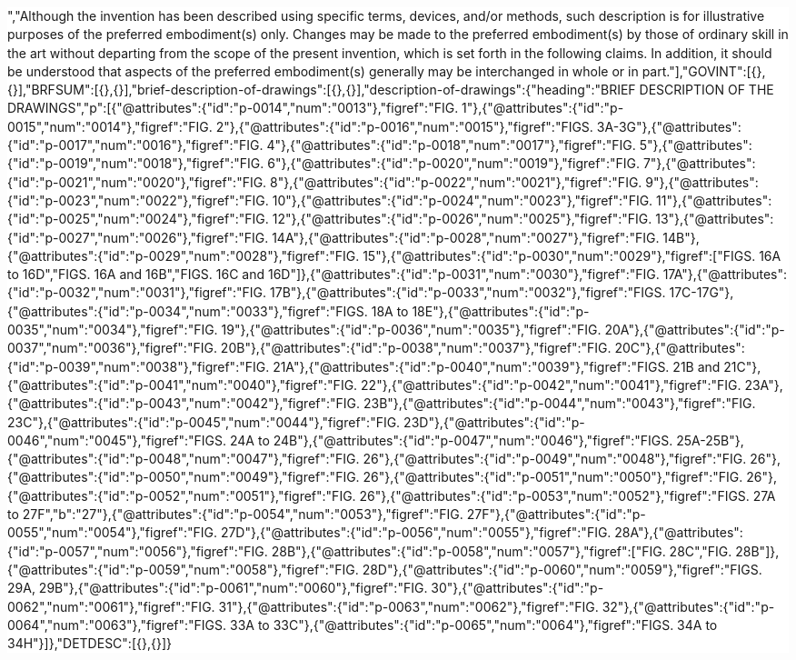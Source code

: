 ","Although the invention has been described using specific terms, devices, and\/or methods, such description is for illustrative purposes of the preferred embodiment(s) only. Changes may be made to the preferred embodiment(s) by those of ordinary skill in the art without departing from the scope of the present invention, which is set forth in the following claims. In addition, it should be understood that aspects of the preferred embodiment(s) generally may be interchanged in whole or in part."],"GOVINT":[{},{}],"BRFSUM":[{},{}],"brief-description-of-drawings":[{},{}],"description-of-drawings":{"heading":"BRIEF DESCRIPTION OF THE DRAWINGS","p":[{"@attributes":{"id":"p-0014","num":"0013"},"figref":"FIG. 1"},{"@attributes":{"id":"p-0015","num":"0014"},"figref":"FIG. 2"},{"@attributes":{"id":"p-0016","num":"0015"},"figref":"FIGS. 3A-3G"},{"@attributes":{"id":"p-0017","num":"0016"},"figref":"FIG. 4"},{"@attributes":{"id":"p-0018","num":"0017"},"figref":"FIG. 5"},{"@attributes":{"id":"p-0019","num":"0018"},"figref":"FIG. 6"},{"@attributes":{"id":"p-0020","num":"0019"},"figref":"FIG. 7"},{"@attributes":{"id":"p-0021","num":"0020"},"figref":"FIG. 8"},{"@attributes":{"id":"p-0022","num":"0021"},"figref":"FIG. 9"},{"@attributes":{"id":"p-0023","num":"0022"},"figref":"FIG. 10"},{"@attributes":{"id":"p-0024","num":"0023"},"figref":"FIG. 11"},{"@attributes":{"id":"p-0025","num":"0024"},"figref":"FIG. 12"},{"@attributes":{"id":"p-0026","num":"0025"},"figref":"FIG. 13"},{"@attributes":{"id":"p-0027","num":"0026"},"figref":"FIG. 14A"},{"@attributes":{"id":"p-0028","num":"0027"},"figref":"FIG. 14B"},{"@attributes":{"id":"p-0029","num":"0028"},"figref":"FIG. 15"},{"@attributes":{"id":"p-0030","num":"0029"},"figref":["FIGS. 16A to 16D","FIGS. 16A and 16B","FIGS. 16C and 16D"]},{"@attributes":{"id":"p-0031","num":"0030"},"figref":"FIG. 17A"},{"@attributes":{"id":"p-0032","num":"0031"},"figref":"FIG. 17B"},{"@attributes":{"id":"p-0033","num":"0032"},"figref":"FIGS. 17C-17G"},{"@attributes":{"id":"p-0034","num":"0033"},"figref":"FIGS. 18A to 18E"},{"@attributes":{"id":"p-0035","num":"0034"},"figref":"FIG. 19"},{"@attributes":{"id":"p-0036","num":"0035"},"figref":"FIG. 20A"},{"@attributes":{"id":"p-0037","num":"0036"},"figref":"FIG. 20B"},{"@attributes":{"id":"p-0038","num":"0037"},"figref":"FIG. 20C"},{"@attributes":{"id":"p-0039","num":"0038"},"figref":"FIG. 21A"},{"@attributes":{"id":"p-0040","num":"0039"},"figref":"FIGS. 21B and 21C"},{"@attributes":{"id":"p-0041","num":"0040"},"figref":"FIG. 22"},{"@attributes":{"id":"p-0042","num":"0041"},"figref":"FIG. 23A"},{"@attributes":{"id":"p-0043","num":"0042"},"figref":"FIG. 23B"},{"@attributes":{"id":"p-0044","num":"0043"},"figref":"FIG. 23C"},{"@attributes":{"id":"p-0045","num":"0044"},"figref":"FIG. 23D"},{"@attributes":{"id":"p-0046","num":"0045"},"figref":"FIGS. 24A to 24B"},{"@attributes":{"id":"p-0047","num":"0046"},"figref":"FIGS. 25A-25B"},{"@attributes":{"id":"p-0048","num":"0047"},"figref":"FIG. 26"},{"@attributes":{"id":"p-0049","num":"0048"},"figref":"FIG. 26"},{"@attributes":{"id":"p-0050","num":"0049"},"figref":"FIG. 26"},{"@attributes":{"id":"p-0051","num":"0050"},"figref":"FIG. 26"},{"@attributes":{"id":"p-0052","num":"0051"},"figref":"FIG. 26"},{"@attributes":{"id":"p-0053","num":"0052"},"figref":"FIGS. 27A to 27F","b":"27"},{"@attributes":{"id":"p-0054","num":"0053"},"figref":"FIG. 27F"},{"@attributes":{"id":"p-0055","num":"0054"},"figref":"FIG. 27D"},{"@attributes":{"id":"p-0056","num":"0055"},"figref":"FIG. 28A"},{"@attributes":{"id":"p-0057","num":"0056"},"figref":"FIG. 28B"},{"@attributes":{"id":"p-0058","num":"0057"},"figref":["FIG. 28C","FIG. 28B"]},{"@attributes":{"id":"p-0059","num":"0058"},"figref":"FIG. 28D"},{"@attributes":{"id":"p-0060","num":"0059"},"figref":"FIGS. 29A, 29B"},{"@attributes":{"id":"p-0061","num":"0060"},"figref":"FIG. 30"},{"@attributes":{"id":"p-0062","num":"0061"},"figref":"FIG. 31"},{"@attributes":{"id":"p-0063","num":"0062"},"figref":"FIG. 32"},{"@attributes":{"id":"p-0064","num":"0063"},"figref":"FIGS. 33A to 33C"},{"@attributes":{"id":"p-0065","num":"0064"},"figref":"FIGS. 34A to 34H"}]},"DETDESC":[{},{}]}
